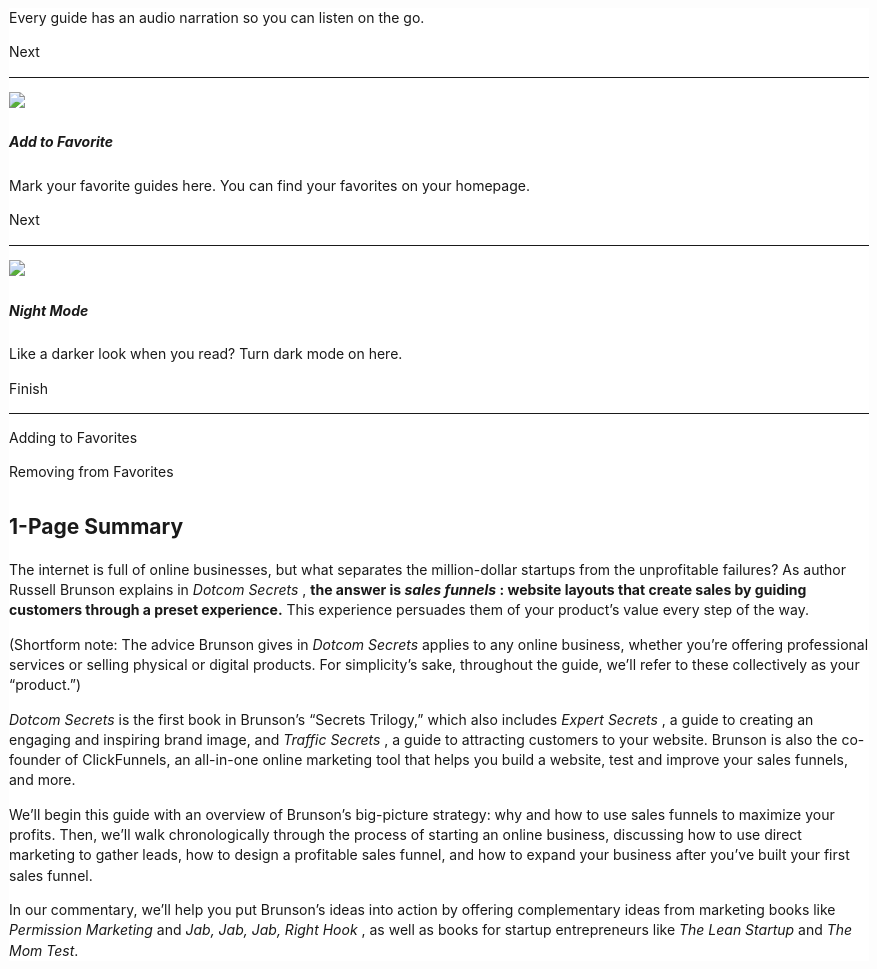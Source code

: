 Every guide has an audio narration so you can listen on the go. 

Next

  *   *   *   *   * 


![](/img/tutorial-favorite.b948300a.svg)

##### Add to Favorite

Mark your favorite guides here. You can find your favorites on your homepage. 

Next

  *   *   *   *   * 


![](/img/tutorial-night.ddd7fb5c.svg)

##### Night Mode

Like a darker look when you read? Turn dark mode on here. 

Finish

  *   *   *   *   * 


Adding to Favorites 

Removing from Favorites 

## 1-Page Summary

The internet is full of online businesses, but what separates the million-dollar startups from the unprofitable failures? As author Russell Brunson explains in _Dotcom Secrets_ , **the answer is _sales funnels_ : website layouts that create sales by guiding customers through a preset experience.** This experience persuades them of your product’s value every step of the way.

(Shortform note: The advice Brunson gives in _Dotcom Secrets_ applies to any online business, whether you’re offering professional services or selling physical or digital products. For simplicity’s sake, throughout the guide, we’ll refer to these collectively as your “product.”)

_Dotcom Secrets_ is the first book in Brunson’s “Secrets Trilogy,” which also includes _Expert Secrets_ , a guide to creating an engaging and inspiring brand image, and _Traffic Secrets_ , a guide to attracting customers to your website. Brunson is also the co-founder of ClickFunnels, an all-in-one online marketing tool that helps you build a website, test and improve your sales funnels, and more.

We’ll begin this guide with an overview of Brunson’s big-picture strategy: why and how to use sales funnels to maximize your profits. Then, we’ll walk chronologically through the process of starting an online business, discussing how to use direct marketing to gather leads, how to design a profitable sales funnel, and how to expand your business after you’ve built your first sales funnel.

In our commentary, we’ll help you put Brunson’s ideas into action by offering complementary ideas from marketing books like _Permission Marketing_ and _Jab, Jab, Jab, Right Hook_ , as well as books for startup entrepreneurs like _The Lean Startup_ and _The Mom Test_.
